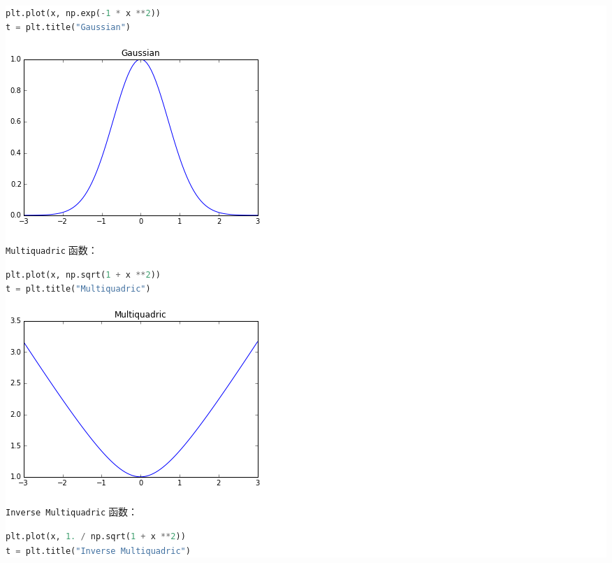 ```python
plt.plot(x, np.exp(-1 * x **2))
t = plt.title("Gaussian")
```


    
![png](04.02-interpolation-with-scipy_files/04.02-interpolation-with-scipy_50_0.png)
    


`Multiquadric` 函数：


```python
plt.plot(x, np.sqrt(1 + x **2))
t = plt.title("Multiquadric")
```


    
![png](04.02-interpolation-with-scipy_files/04.02-interpolation-with-scipy_52_0.png)
    


`Inverse Multiquadric` 函数：


```python
plt.plot(x, 1. / np.sqrt(1 + x **2))
t = plt.title("Inverse Multiquadric")
```

